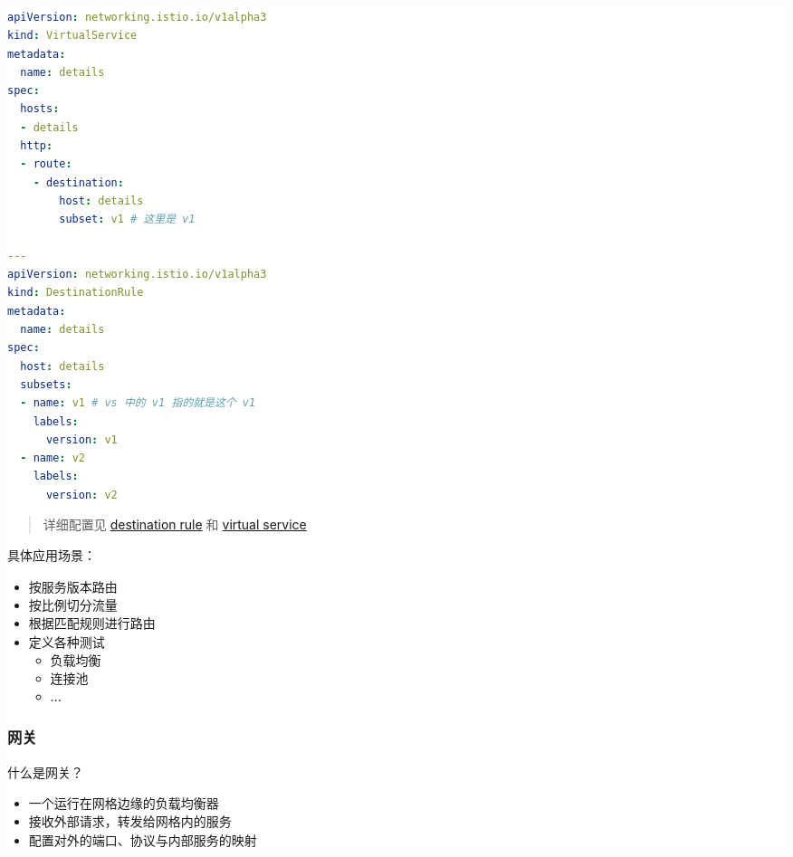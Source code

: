 ```yaml
apiVersion: networking.istio.io/v1alpha3
kind: VirtualService
metadata:
  name: details
spec:
  hosts:
  - details
  http:
  - route:
    - destination:
        host: details
        subset: v1 # 这里是 v1
        
---
apiVersion: networking.istio.io/v1alpha3
kind: DestinationRule
metadata:
  name: details
spec:
  host: details
  subsets:
  - name: v1 # vs 中的 v1 指的就是这个 v1
    labels:
      version: v1
  - name: v2
    labels:
      version: v2
```

> 详细配置见 [destination rule](https://istio.io/latest/docs/reference/config/networking/destination-rule/) 和 [virtual service](https://istio.io/latest/docs/reference/config/networking/virtual-service/)



具体应用场景：

* 按服务版本路由
* 按比例切分流量
* 根据匹配规则进行路由
* 定义各种测试
  * 负载均衡
  * 连接池
  * ...







### 网关

什么是网关？

* 一个运行在网格边缘的负载均衡器
* 接收外部请求，转发给网格内的服务
* 配置对外的端口、协议与内部服务的映射
